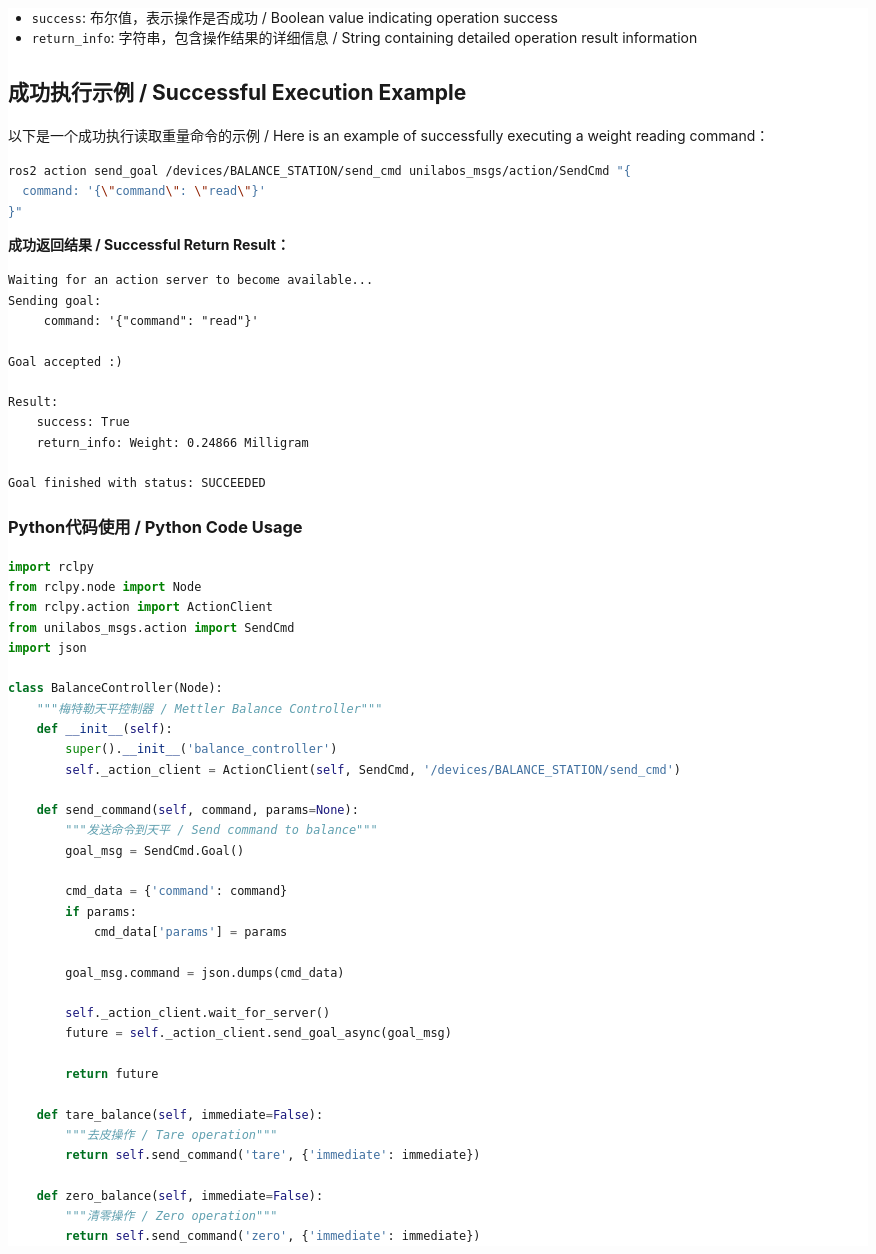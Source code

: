 - `success`: 布尔值，表示操作是否成功 / Boolean value indicating operation success
- `return_info`: 字符串，包含操作结果的详细信息 / String containing detailed operation result information

## 成功执行示例 / Successful Execution Example

以下是一个成功执行读取重量命令的示例 / Here is an example of successfully executing a weight reading command：

```bash
ros2 action send_goal /devices/BALANCE_STATION/send_cmd unilabos_msgs/action/SendCmd "{
  command: '{\"command\": \"read\"}'
}"
```

**成功返回结果 / Successful Return Result：**
```
Waiting for an action server to become available...
Sending goal:
     command: '{"command": "read"}'

Goal accepted :)

Result:
    success: True
    return_info: Weight: 0.24866 Milligram

Goal finished with status: SUCCEEDED
```

### Python代码使用 / Python Code Usage

```python
import rclpy
from rclpy.node import Node
from rclpy.action import ActionClient
from unilabos_msgs.action import SendCmd
import json

class BalanceController(Node):
    """梅特勒天平控制器 / Mettler Balance Controller"""
    def __init__(self):
        super().__init__('balance_controller')
        self._action_client = ActionClient(self, SendCmd, '/devices/BALANCE_STATION/send_cmd')
    
    def send_command(self, command, params=None):
        """发送命令到天平 / Send command to balance"""
        goal_msg = SendCmd.Goal()
        
        cmd_data = {'command': command}
        if params:
            cmd_data['params'] = params
            
        goal_msg.command = json.dumps(cmd_data)
        
        self._action_client.wait_for_server()
        future = self._action_client.send_goal_async(goal_msg)
        
        return future
    
    def tare_balance(self, immediate=False):
        """去皮操作 / Tare operation"""
        return self.send_command('tare', {'immediate': immediate})
    
    def zero_balance(self, immediate=False):
        """清零操作 / Zero operation"""
        return self.send_command('zero', {'immediate': immediate})
```